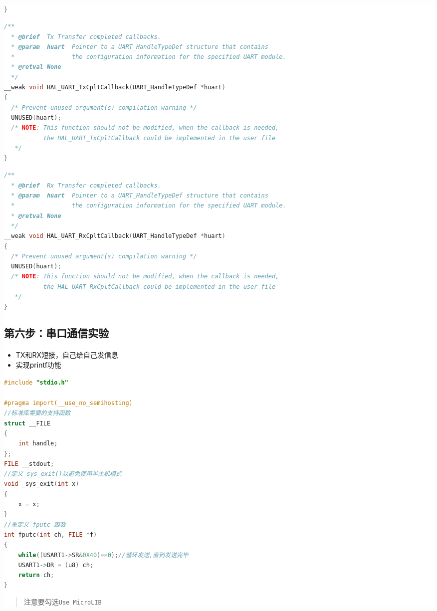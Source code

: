 ```c
}
```

```c
/**
  * @brief  Tx Transfer completed callbacks.
  * @param  huart  Pointer to a UART_HandleTypeDef structure that contains
  *                the configuration information for the specified UART module.
  * @retval None
  */
__weak void HAL_UART_TxCpltCallback(UART_HandleTypeDef *huart)
{
  /* Prevent unused argument(s) compilation warning */
  UNUSED(huart);
  /* NOTE: This function should not be modified, when the callback is needed,
           the HAL_UART_TxCpltCallback could be implemented in the user file
   */
}
```

```c
/**
  * @brief  Rx Transfer completed callbacks.
  * @param  huart  Pointer to a UART_HandleTypeDef structure that contains
  *                the configuration information for the specified UART module.
  * @retval None
  */
__weak void HAL_UART_RxCpltCallback(UART_HandleTypeDef *huart)
{
  /* Prevent unused argument(s) compilation warning */
  UNUSED(huart);
  /* NOTE: This function should not be modified, when the callback is needed,
           the HAL_UART_RxCpltCallback could be implemented in the user file
   */
}
```

## 第六步：串口通信实验
* TX和RX短接，自己给自己发信息
* 实现printf功能
```c
#include "stdio.h"

#pragma import(__use_no_semihosting)
//标准库需要的支持函数
struct __FILE
{
	int handle;
};
FILE __stdout;
//定义_sys_exit()以避免使用半主机模式
void _sys_exit(int x)
{
	x = x;
}
//重定义 fputc 函数
int fputc(int ch, FILE *f)
{
	while((USART1->SR&0X40)==0);//循环发送,直到发送完毕
	USART1->DR = (u8) ch;
	return ch;
}
```
> 注意要勾选`Use MicroLIB`
